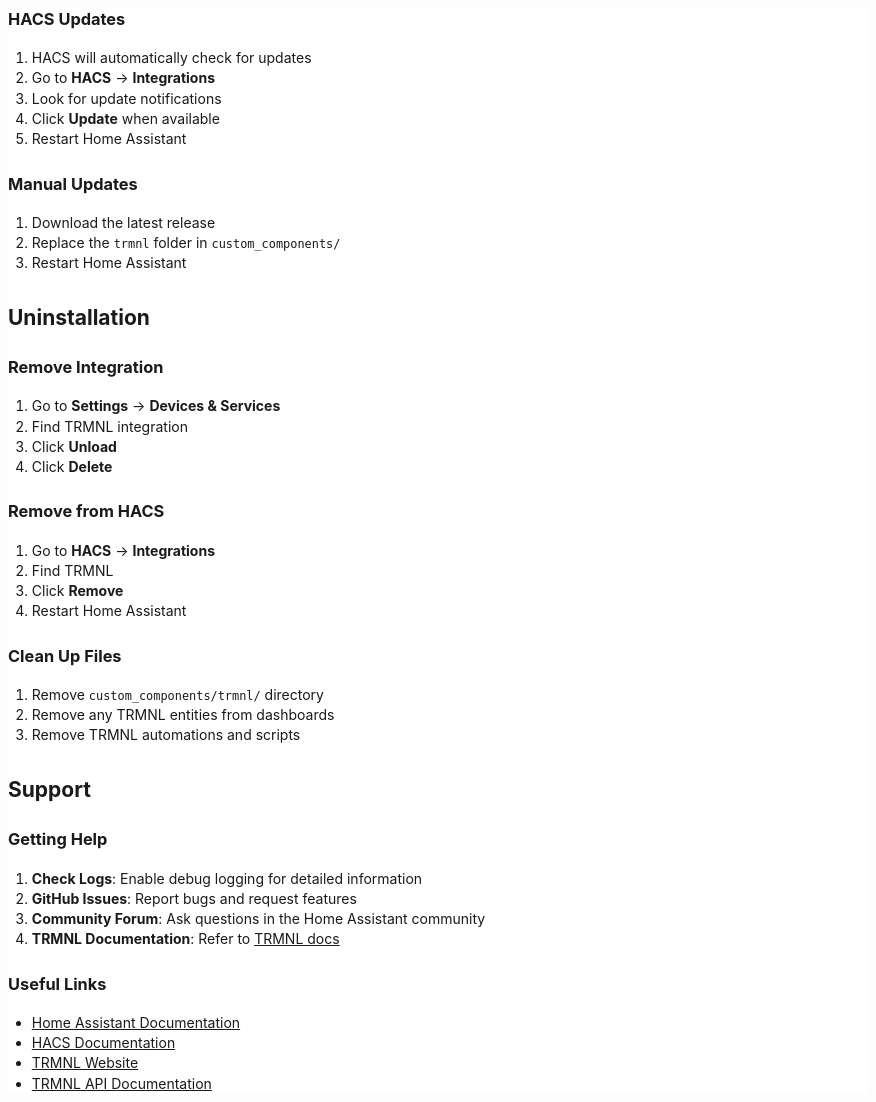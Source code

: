 ### HACS Updates

1. HACS will automatically check for updates
2. Go to **HACS** → **Integrations**
3. Look for update notifications
4. Click **Update** when available
5. Restart Home Assistant

### Manual Updates

1. Download the latest release
2. Replace the `trmnl` folder in `custom_components/`
3. Restart Home Assistant

## Uninstallation

### Remove Integration

1. Go to **Settings** → **Devices & Services**
2. Find TRMNL integration
3. Click **Unload**
4. Click **Delete**

### Remove from HACS

1. Go to **HACS** → **Integrations**
2. Find TRMNL
3. Click **Remove**
4. Restart Home Assistant

### Clean Up Files

1. Remove `custom_components/trmnl/` directory
2. Remove any TRMNL entities from dashboards
3. Remove TRMNL automations and scripts

## Support

### Getting Help

1. **Check Logs**: Enable debug logging for detailed information
2. **GitHub Issues**: Report bugs and request features
3. **Community Forum**: Ask questions in the Home Assistant community
4. **TRMNL Documentation**: Refer to [TRMNL docs](https://docs.usetrmnl.com/go)

### Useful Links

- [Home Assistant Documentation](https://www.home-assistant.io/docs/)
- [HACS Documentation](https://hacs.xyz/docs/)
- [TRMNL Website](https://usetrmnl.com/)
- [TRMNL API Documentation](https://docs.usetrmnl.com/go)
